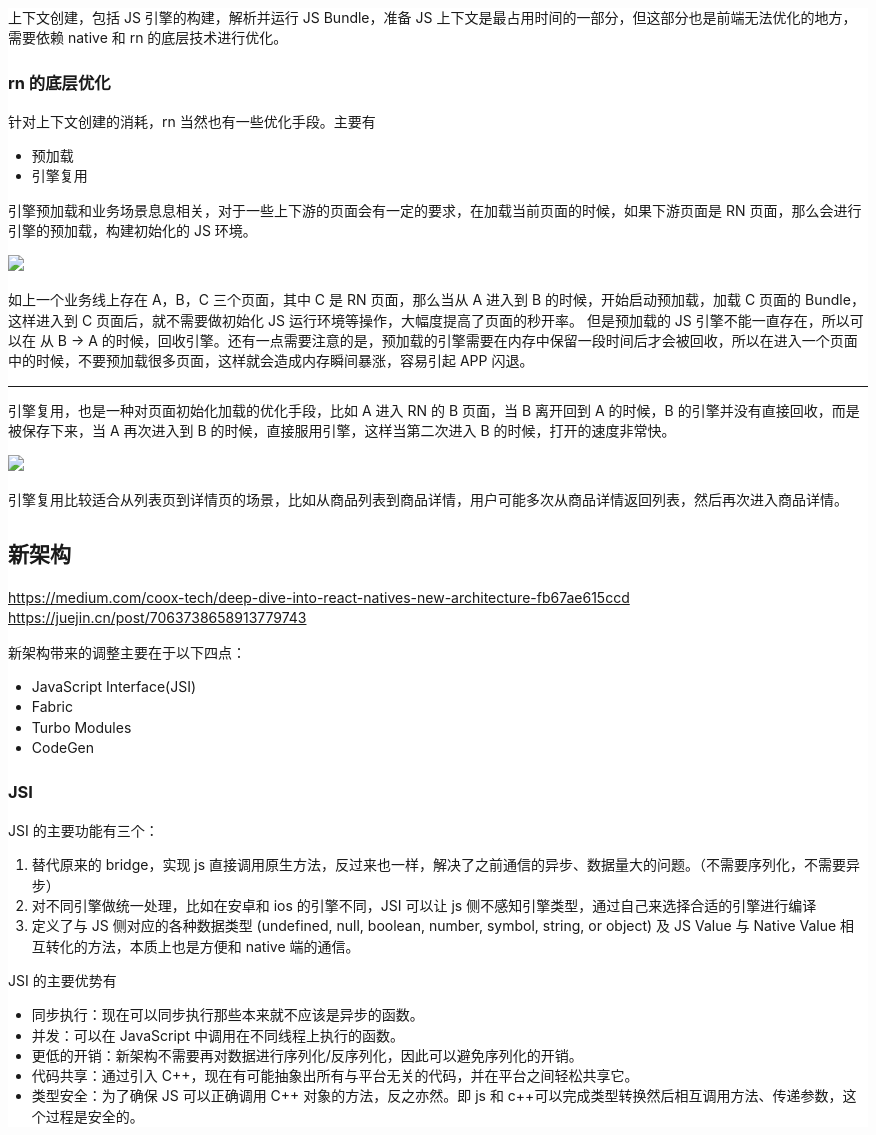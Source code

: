 上下文创建，包括 JS 引擎的构建，解析并运行 JS Bundle，准备 JS 上下文是最占用时间的一部分，但这部分也是前端无法优化的地方，需要依赖 native 和 rn 的底层技术进行优化。

### rn 的底层优化

针对上下文创建的消耗，rn 当然也有一些优化手段。主要有

- 预加载
- 引擎复用

引擎预加载和业务场景息息相关，对于一些上下游的页面会有一定的要求，在加载当前页面的时候，如果下游页面是 RN 页面，那么会进行引擎的预加载，构建初始化的 JS 环境。

![](https://pic.imgdb.cn/item/64aeed4d1ddac507cc0039ef.jpg)

如上一个业务线上存在 A，B，C 三个页面，其中 C 是 RN 页面，那么当从 A 进入到 B 的时候，开始启动预加载，加载 C 页面的 Bundle，这样进入到 C 页面后，就不需要做初始化 JS 运行环境等操作，大幅度提高了页面的秒开率。
但是预加载的 JS 引擎不能一直存在，所以可以在 从 B -> A 的时候，回收引擎。还有一点需要注意的是，预加载的引擎需要在内存中保留一段时间后才会被回收，所以在进入一个页面中的时候，不要预加载很多页面，这样就会造成内存瞬间暴涨，容易引起 APP 闪退。

---

引擎复用，也是一种对页面初始化加载的优化手段，比如 A 进入 RN 的 B 页面，当 B 离开回到 A 的时候，B 的引擎并没有直接回收，而是被保存下来，当 A 再次进入到 B 的时候，直接服用引擎，这样当第二次进入 B 的时候，打开的速度非常快。

![](https://pic.imgdb.cn/item/64aeeda51ddac507cc00c63f.jpg)

引擎复用比较适合从列表页到详情页的场景，比如从商品列表到商品详情，用户可能多次从商品详情返回列表，然后再次进入商品详情。

## 新架构

https://medium.com/coox-tech/deep-dive-into-react-natives-new-architecture-fb67ae615ccd
https://juejin.cn/post/7063738658913779743

新架构带来的调整主要在于以下四点：

- JavaScript Interface(JSI)
- Fabric
- Turbo Modules
- CodeGen

### JSI

JSI 的主要功能有三个：

1. 替代原来的 bridge，实现 js 直接调用原生方法，反过来也一样，解决了之前通信的异步、数据量大的问题。（不需要序列化，不需要异步）
2. 对不同引擎做统一处理，比如在安卓和 ios 的引擎不同，JSI 可以让 js 侧不感知引擎类型，通过自己来选择合适的引擎进行编译
3. 定义了与 JS 侧对应的各种数据类型 (undefined, null, boolean, number, symbol, string, or object) 及 JS Value 与 Native Value 相互转化的方法，本质上也是方便和 native 端的通信。

JSI 的主要优势有

- 同步执行：现在可以同步执行那些本来就不应该是异步的函数。
- 并发：可以在 JavaScript 中调用在不同线程上执行的函数。
- 更低的开销：新架构不需要再对数据进行序列化/反序列化，因此可以避免序列化的开销。
- 代码共享：通过引入 C++，现在有可能抽象出所有与平台无关的代码，并在平台之间轻松共享它。
- 类型安全：为了确保 JS 可以正确调用 C++ 对象的方法，反之亦然。即 js 和 c++可以完成类型转换然后相互调用方法、传递参数，这个过程是安全的。
